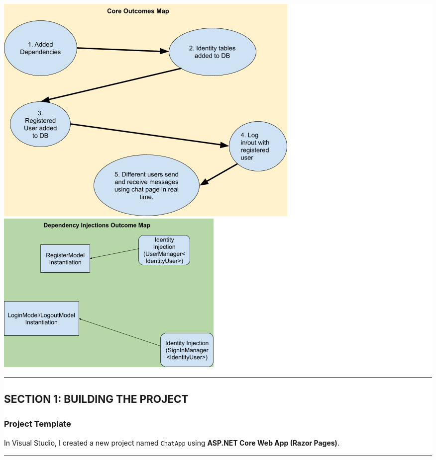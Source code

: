 ![Core Outcomes](images/CoreOutcomes.png)
![Dependency Injections Map](images/DependencyInjectionsMap.png)

---

## SECTION 1: BUILDING THE PROJECT

### Project Template

In Visual Studio, I created a new project named `ChatApp` using **ASP.NET Core Web App (Razor Pages)**.

---
